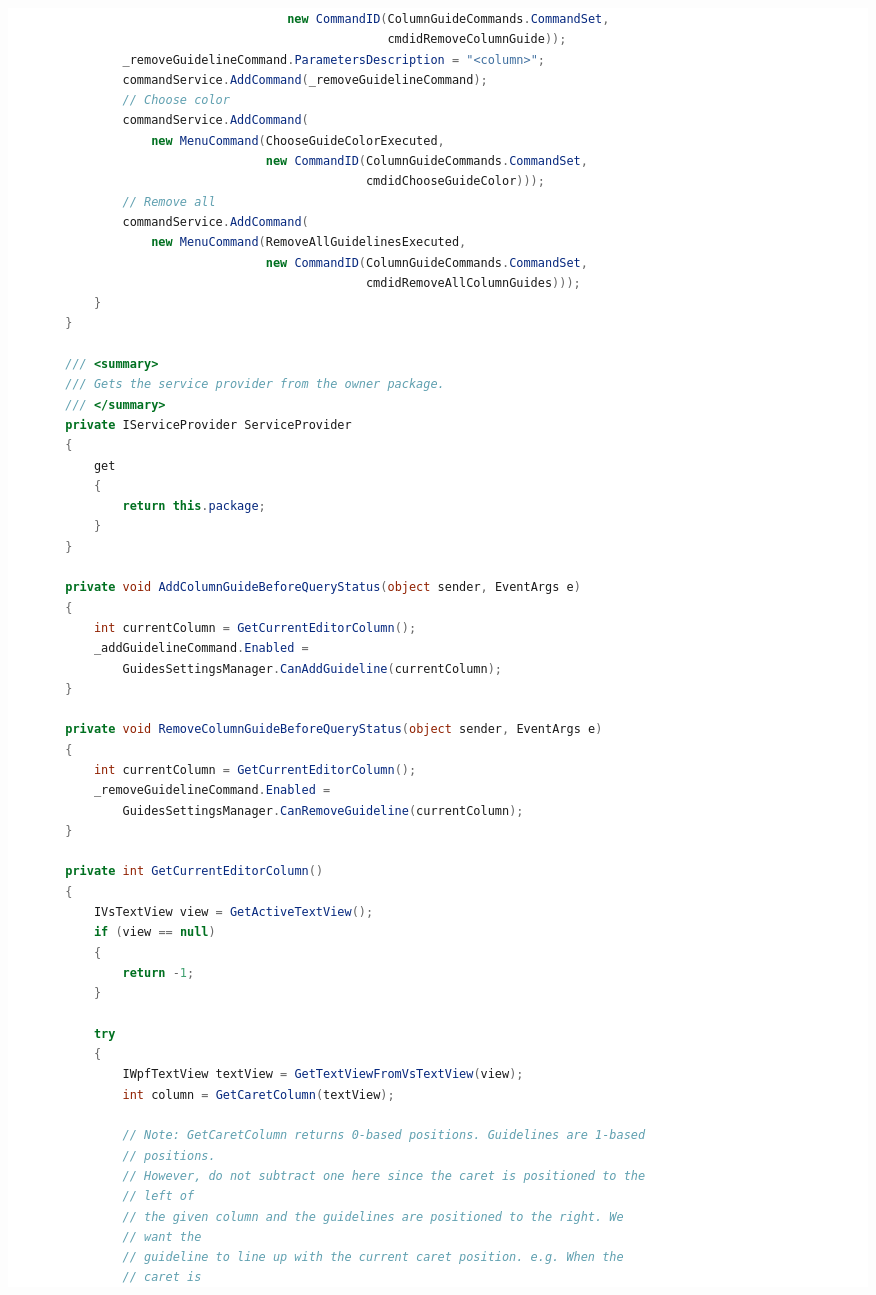 ```csharp
                                       new CommandID(ColumnGuideCommands.CommandSet,
                                                     cmdidRemoveColumnGuide));
                _removeGuidelineCommand.ParametersDescription = "<column>";
                commandService.AddCommand(_removeGuidelineCommand);
                // Choose color
                commandService.AddCommand(
                    new MenuCommand(ChooseGuideColorExecuted,
                                    new CommandID(ColumnGuideCommands.CommandSet,
                                                  cmdidChooseGuideColor)));
                // Remove all
                commandService.AddCommand(
                    new MenuCommand(RemoveAllGuidelinesExecuted,
                                    new CommandID(ColumnGuideCommands.CommandSet,
                                                  cmdidRemoveAllColumnGuides)));
            }
        }

        /// <summary>
        /// Gets the service provider from the owner package.
        /// </summary>
        private IServiceProvider ServiceProvider
        {
            get
            {
                return this.package;
            }
        }

        private void AddColumnGuideBeforeQueryStatus(object sender, EventArgs e)
        {
            int currentColumn = GetCurrentEditorColumn();
            _addGuidelineCommand.Enabled =
                GuidesSettingsManager.CanAddGuideline(currentColumn);
        }

        private void RemoveColumnGuideBeforeQueryStatus(object sender, EventArgs e)
        {
            int currentColumn = GetCurrentEditorColumn();
            _removeGuidelineCommand.Enabled =
                GuidesSettingsManager.CanRemoveGuideline(currentColumn);
        }

        private int GetCurrentEditorColumn()
        {
            IVsTextView view = GetActiveTextView();
            if (view == null)
            {
                return -1;
            }

            try
            {
                IWpfTextView textView = GetTextViewFromVsTextView(view);
                int column = GetCaretColumn(textView);

                // Note: GetCaretColumn returns 0-based positions. Guidelines are 1-based
                // positions.
                // However, do not subtract one here since the caret is positioned to the
                // left of
                // the given column and the guidelines are positioned to the right. We
                // want the
                // guideline to line up with the current caret position. e.g. When the
                // caret is
```